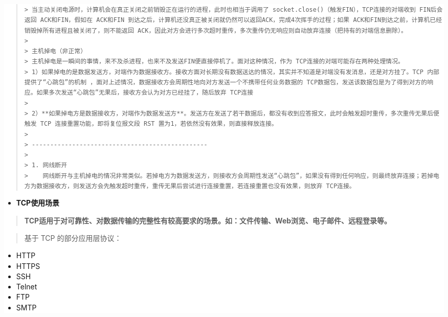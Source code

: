 >     > 当主动关闭电源时，计算机会在真正关闭之前销毁正在运行的进程，此时也相当于调用了 socket.close()（触发FIN），TCP连接的对端收到 FIN后会返回 ACK和FIN，假如在 ACK和FIN 到达之后，计算机还没真正被关闭就仍然可以返回ACK，完成4次挥手的过程；如果 ACK和FIN到达之前，计算机已经销毁掉所有进程且被关闭了，则不能返回 ACK，因此对方会进行多次超时重传，多次重传仍无响应则自动放弃连接（把持有的对端信息删除）。
>     >
>     > 主机掉电（非正常）
>     > 主机掉电是一瞬间的事情，来不及杀进程，也来不及发送FIN便直接停机了。面对这种情况，作为 TCP连接的对端可能存在两种处理情况。
>     > 1）如果掉电的是数据发送方，对端作为数据接收方。接收方面对长期没有数据送达的情况，其实并不知道是对端没有发消息，还是对方挂了。TCP 内部提供了“心跳包”的机制 ，面对上述情况，数据接收方会周期性地向对方发送一个不携带任何业务数据的 TCP数据包，发送该数据包是为了得到对方的响应。如果多次发送“心跳包”无果后，接收方会认为对方已经挂了，随后放弃 TCP连接
>     >
>     > 2）**如果掉电方是数据接收方，对端作为数据发送方**。发送方在发送了若干数据后，都没有收到应答报文，此时会触发超时重传，多次重传无果后便触发 TCP 连接重置功能，即将复位报文段 RST 置为1，若依然没有效果，则直接释放连接。
>     >
>     > ------------------------------------------------
>     >
>     > 1. 网线断开
>     >    网线断开与主机掉电的情况非常类似。若掉电方为数据发送方，则接收方会周期性发送“心跳包”，如果没有得到任何响应，则最终放弃连接；若掉电方为数据接收方，则发送方会先触发超时重传，重传无果后尝试进行连接重置，若连接重置也没有效果，则放弃 TCP连接。

-  **TCP使用场景**

  > **TCP适用于对可靠性、对数据传输的完整性有较高要求的场景。如：文件传输、Web浏览、电子邮件、远程登录等。**

  > 基于 TCP 的部分应用层协议：

  - HTTP
  - HTTPS
  - SSH
  - Telnet
  - FTP
  - SMTP



